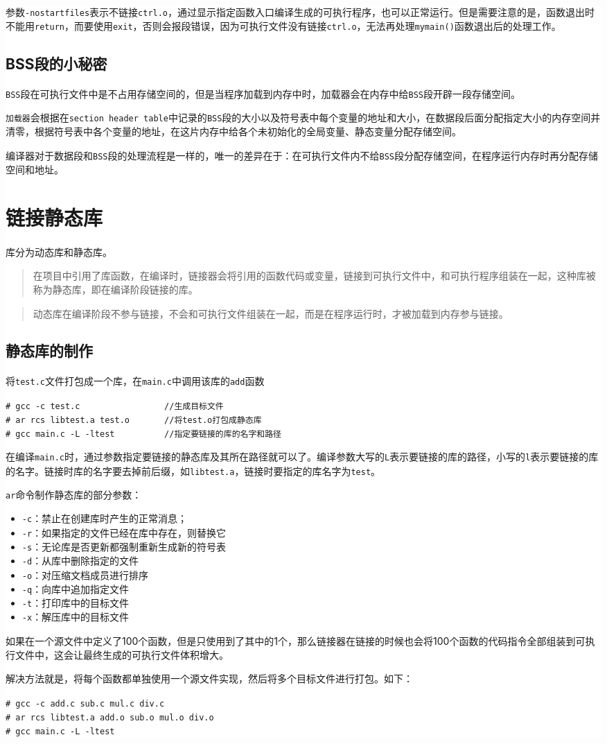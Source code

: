 参数`-nostartfiles`表示不链接`ctrl.o`，通过显示指定函数入口编译生成的可执行程序，也可以正常运行。但是需要注意的是，函数退出时不能用`return`，而要使用`exit`，否则会报段错误，因为可执行文件没有链接`ctrl.o`，无法再处理`mymain()`函数退出后的处理工作。

## BSS段的小秘密

`BSS`段在可执行文件中是不占用存储空间的，但是当程序加载到内存中时，加载器会在内存中给`BSS`段开辟一段存储空间。

`加载器`会根据在`section header table`中记录的`BSS`段的大小以及符号表中每个变量的地址和大小，在数据段后面分配指定大小的内存空间并清零，根据符号表中各个变量的地址，在这片内存中给各个未初始化的全局变量、静态变量分配存储空间。

编译器对于数据段和`BSS`段的处理流程是一样的，唯一的差异在于：在可执行文件内不给`BSS`段分配存储空间，在程序运行内存时再分配存储空间和地址。

# 链接静态库

库分为动态库和静态库。

> 在项目中引用了库函数，在编译时，链接器会将引用的函数代码或变量，链接到可执行文件中，和可执行程序组装在一起，这种库被称为静态库，即在编译阶段链接的库。

> 动态库在编译阶段不参与链接，不会和可执行文件组装在一起，而是在程序运行时，才被加载到内存参与链接。

## 静态库的制作

将`test.c`文件打包成一个库，在`main.c`中调用该库的`add`函数

    # gcc -c test.c                 //生成目标文件
    # ar rcs libtest.a test.o       //将test.o打包成静态库
    # gcc main.c -L -ltest          //指定要链接的库的名字和路径

在编译`main.c`时，通过参数指定要链接的静态库及其所在路径就可以了。编译参数大写的`L`表示要链接的库的路径，小写的`l`表示要链接的库的名字。链接时库的名字要去掉前后缀，如`libtest.a`，链接时要指定的库名字为`test`。

`ar`命令制作静态库的部分参数：

- `-c`：禁止在创建库时产生的正常消息；
- `-r`：如果指定的文件已经在库中存在，则替换它
- `-s`：无论库是否更新都强制重新生成新的符号表
- `-d`：从库中删除指定的文件
- `-o`：对压缩文档成员进行排序
- `-q`：向库中追加指定文件
- `-t`：打印库中的目标文件
- `-x`：解压库中的目标文件

如果在一个源文件中定义了100个函数，但是只使用到了其中的1个，那么链接器在链接的时候也会将100个函数的代码指令全部组装到可执行文件中，这会让最终生成的可执行文件体积增大。

解决方法就是，将每个函数都单独使用一个源文件实现，然后将多个目标文件进行打包。如下：

    # gcc -c add.c sub.c mul.c div.c
    # ar rcs libtest.a add.o sub.o mul.o div.o
    # gcc main.c -L -ltest

